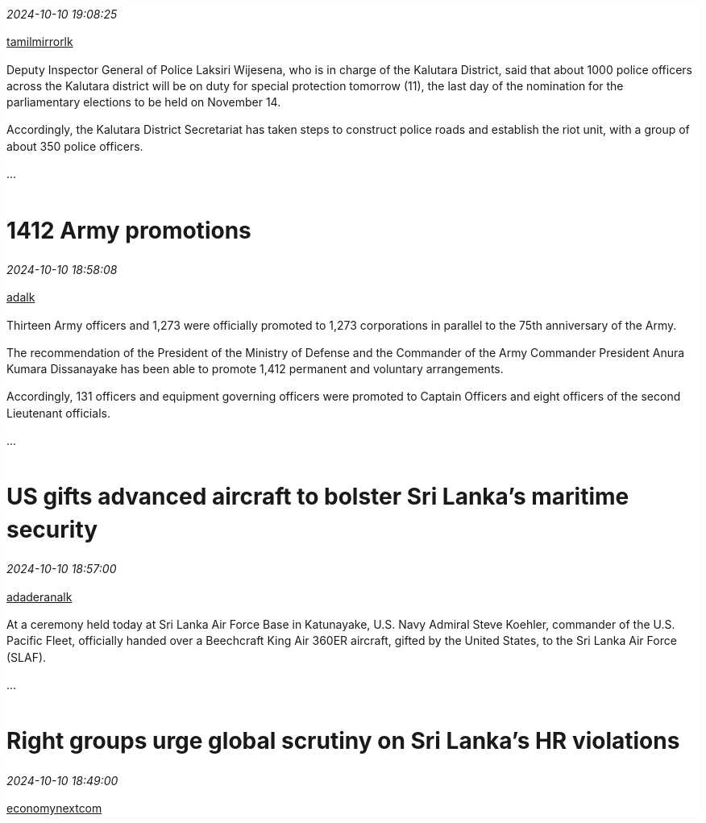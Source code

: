 *2024-10-10 19:08:25*

[tamilmirrorlk](https://www.tamilmirror.lk/செய்திகள்/களுத்துறைக்கு-அதி-உச்ச-பாதுகாப்பு/175-345237)

Deputy Inspector General of Police Laksiri Wijesena, who is in charge of the Kalutara District, said that about 1000 police officers across the Kalutara district will be on duty for special protection tomorrow (11), the last day of the nomination for the parliamentary elections to be held on November 14.

Accordingly, the Kalutara District Secretariat has taken steps to construct police roads and establish the riot unit, with a group of about 350 police officers.

...



# 1412 Army promotions

*2024-10-10 18:58:08*

[adalk](https://www.ada.lk/breaking_news/යුද-හමුදාවේ-1412කට-උසස්වීම්/11-412435)

Thirteen Army officers and 1,273 were officially promoted to 1,273 corporations in parallel to the 75th anniversary of the Army.

The recommendation of the President of the Ministry of Defense and the Commander of the Army Commander President Anura Kumara Dissanayake has been able to promote 1,412 permanent and voluntary arrangements.

Accordingly, 131 officers and equipment governing officers were promoted to Captain Officers and eight officers of the second Lieutenant officials.

...



# US gifts advanced aircraft to bolster Sri Lanka’s maritime security

*2024-10-10 18:57:00*

[adaderanalk](https://www.adaderana.lk/news/102598/us-gifts-advanced-aircraft-to-bolster-sri-lankas-maritime-security)

At a ceremony held today at Sri Lanka Air Force Base in Katunayake, U.S. Navy Admiral Steve Koehler, commander of the U.S. Pacific Fleet, officially handed over a Beechcraft King Air 360ER aircraft, gifted by the United States, to the Sri Lanka Air Force (SLAF).

...



# Right groups urge global scrutiny on Sri Lanka’s HR violations

*2024-10-10 18:49:00*

[economynextcom](https://economynext.com/right-groups-urge-global-scrutiny-on-sri-lankas-hr-violations-183147/)
